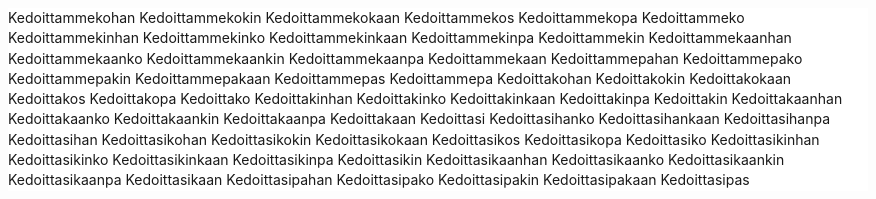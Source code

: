 Kedoittammekohan
Kedoittammekokin
Kedoittammekokaan
Kedoittammekos
Kedoittammekopa
Kedoittammeko
Kedoittammekinhan
Kedoittammekinko
Kedoittammekinkaan
Kedoittammekinpa
Kedoittammekin
Kedoittammekaanhan
Kedoittammekaanko
Kedoittammekaankin
Kedoittammekaanpa
Kedoittammekaan
Kedoittammepahan
Kedoittammepako
Kedoittammepakin
Kedoittammepakaan
Kedoittammepas
Kedoittammepa
Kedoittakohan
Kedoittakokin
Kedoittakokaan
Kedoittakos
Kedoittakopa
Kedoittako
Kedoittakinhan
Kedoittakinko
Kedoittakinkaan
Kedoittakinpa
Kedoittakin
Kedoittakaanhan
Kedoittakaanko
Kedoittakaankin
Kedoittakaanpa
Kedoittakaan
Kedoittasi
Kedoittasihanko
Kedoittasihankaan
Kedoittasihanpa
Kedoittasihan
Kedoittasikohan
Kedoittasikokin
Kedoittasikokaan
Kedoittasikos
Kedoittasikopa
Kedoittasiko
Kedoittasikinhan
Kedoittasikinko
Kedoittasikinkaan
Kedoittasikinpa
Kedoittasikin
Kedoittasikaanhan
Kedoittasikaanko
Kedoittasikaankin
Kedoittasikaanpa
Kedoittasikaan
Kedoittasipahan
Kedoittasipako
Kedoittasipakin
Kedoittasipakaan
Kedoittasipas